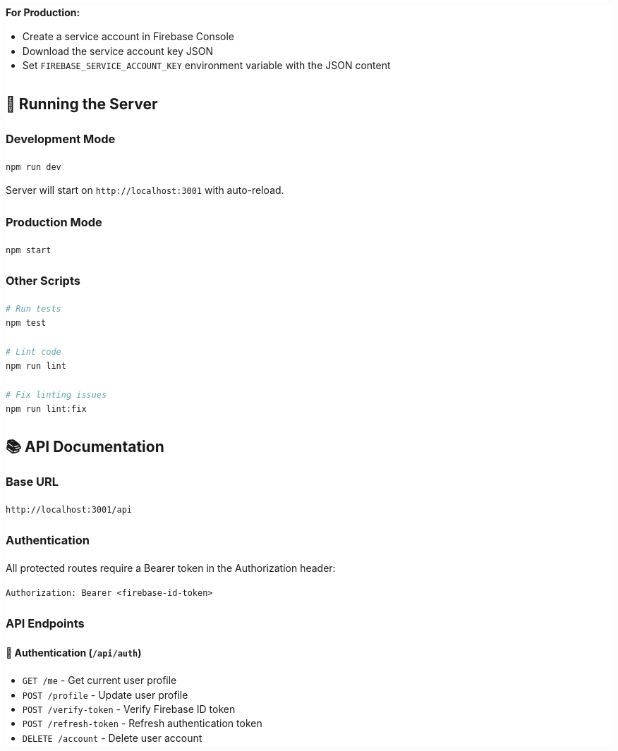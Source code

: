    **For Production:**
   - Create a service account in Firebase Console
   - Download the service account key JSON
   - Set `FIREBASE_SERVICE_ACCOUNT_KEY` environment variable with the JSON content

## 🚀 Running the Server

### Development Mode
```bash
npm run dev
```
Server will start on `http://localhost:3001` with auto-reload.

### Production Mode
```bash
npm start
```

### Other Scripts
```bash
# Run tests
npm test

# Lint code
npm run lint

# Fix linting issues
npm run lint:fix
```

## 📚 API Documentation

### Base URL
```
http://localhost:3001/api
```

### Authentication
All protected routes require a Bearer token in the Authorization header:
```
Authorization: Bearer <firebase-id-token>
```

### API Endpoints

#### 🔐 Authentication (`/api/auth`)
- `GET /me` - Get current user profile
- `POST /profile` - Update user profile
- `POST /verify-token` - Verify Firebase ID token
- `POST /refresh-token` - Refresh authentication token
- `DELETE /account` - Delete user account
